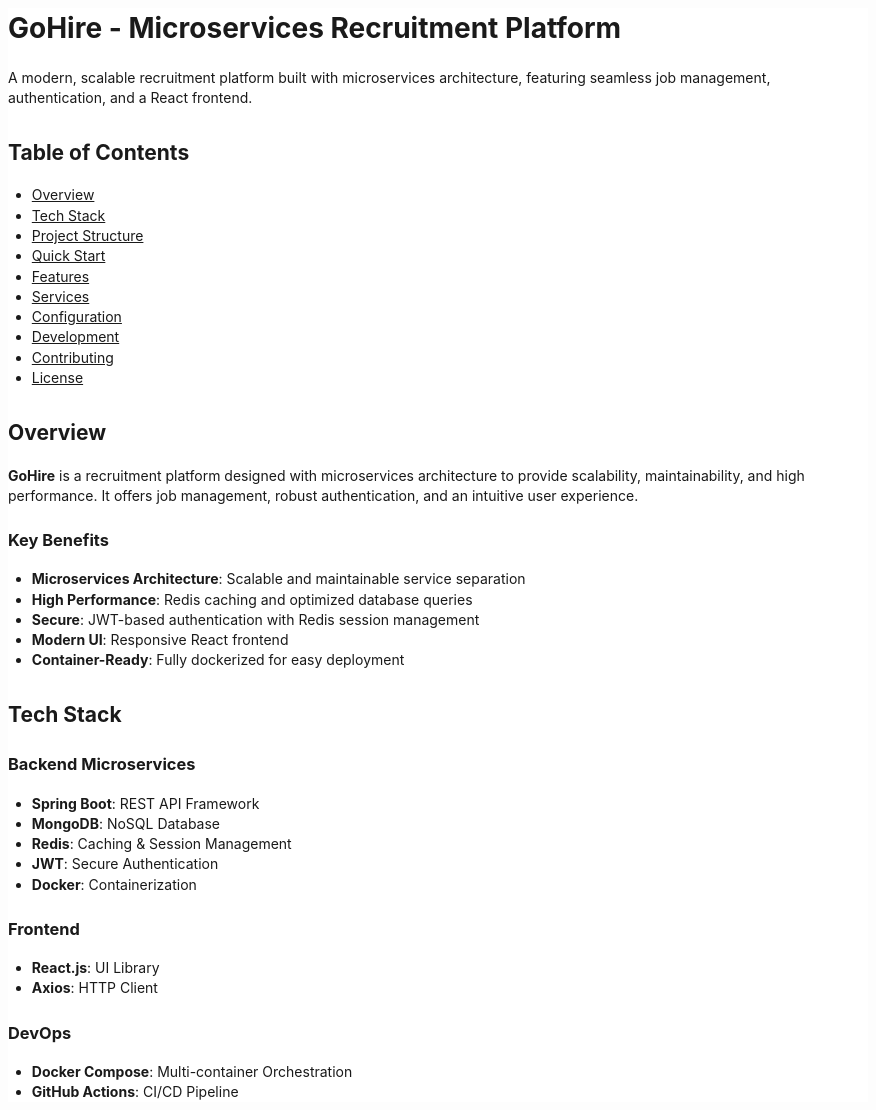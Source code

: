 # GoHire - Microservices Recruitment Platform

A modern, scalable recruitment platform built with microservices architecture, featuring seamless job management, authentication, and a React frontend.

## Table of Contents

- [Overview](#overview)
- [Tech Stack](#tech-stack)
- [Project Structure](#project-structure)
- [Quick Start](#quick-start)
- [Features](#features)
- [Services](#services)
- [Configuration](#configuration)
- [Development](#development)
- [Contributing](#contributing)
- [License](#license)

## Overview

**GoHire** is a recruitment platform designed with microservices architecture to provide scalability, maintainability, and high performance. It offers job management, robust authentication, and an intuitive user experience.

### Key Benefits

- **Microservices Architecture**: Scalable and maintainable service separation
- **High Performance**: Redis caching and optimized database queries
- **Secure**: JWT-based authentication with Redis session management
- **Modern UI**: Responsive React frontend
- **Container-Ready**: Fully dockerized for easy deployment

## Tech Stack

### Backend Microservices
- **Spring Boot**: REST API Framework
- **MongoDB**: NoSQL Database
- **Redis**: Caching & Session Management
- **JWT**: Secure Authentication
- **Docker**: Containerization

### Frontend
- **React.js**: UI Library
- **Axios**: HTTP Client

### DevOps
- **Docker Compose**: Multi-container Orchestration
- **GitHub Actions**: CI/CD Pipeline
